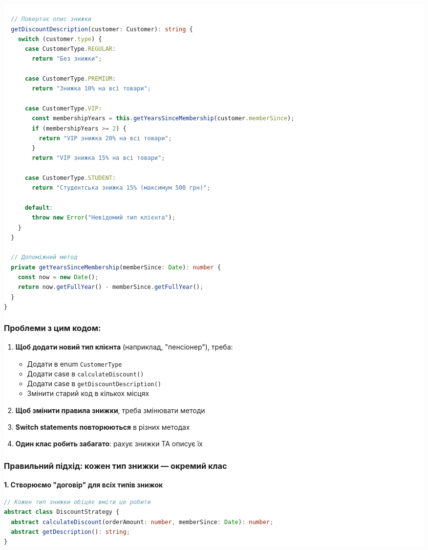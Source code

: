 ```typescript

  // Повертає опис знижки
  getDiscountDescription(customer: Customer): string {
    switch (customer.type) {
      case CustomerType.REGULAR:
        return "Без знижки";

      case CustomerType.PREMIUM:
        return "Знижка 10% на всі товари";

      case CustomerType.VIP:
        const membershipYears = this.getYearsSinceMembership(customer.memberSince);
        if (membershipYears >= 2) {
          return "VIP знижка 20% на всі товари";
        }
        return "VIP знижка 15% на всі товари";

      case CustomerType.STUDENT:
        return "Студентська знижка 15% (максимум 500 грн)";

      default:
        throw new Error("Невідомий тип клієнта");
    }
  }

  // Допоміжний метод
  private getYearsSinceMembership(memberSince: Date): number {
    const now = new Date();
    return now.getFullYear() - memberSince.getFullYear();
  }
}
```

### **Проблеми з цим кодом:**

1. **Щоб додати новий тип клієнта** (наприклад, "пенсіонер"), треба:
   - Додати в enum `CustomerType`
   - Додати case в `calculateDiscount()`
   - Додати case в `getDiscountDescription()`
   - Змінити старий код в кількох місцях

2. **Щоб змінити правила знижки**, треба змінювати методи

3. **Switch statements повторюються** в різних методах

4. **Один клас робить забагато**: рахує знижки ТА описує їх

### **Правильний підхід: кожен тип знижки — окремий клас**

**1. Створюємо "договір" для всіх типів знижок**

```typescript
// Кожен тип знижки обіцяє вміти це робити
abstract class DiscountStrategy {
  abstract calculateDiscount(orderAmount: number, memberSince: Date): number;
  abstract getDescription(): string;
}
```
